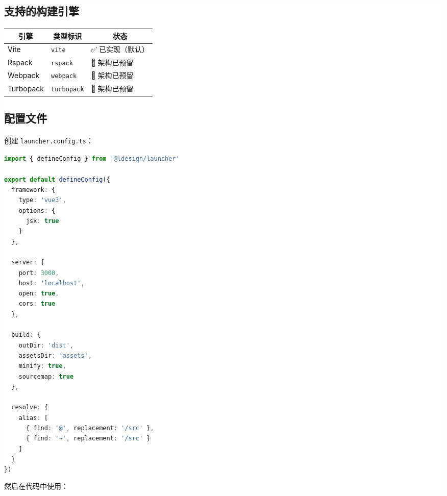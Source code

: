## 支持的构建引擎

| 引擎 | 类型标识 | 状态 |
|------|---------|------|
| Vite | `vite` | ✅ 已实现（默认） |
| Rspack | `rspack` | 🔲 架构已预留 |
| Webpack | `webpack` | 🔲 架构已预留 |
| Turbopack | `turbopack` | 🔲 架构已预留 |

## 配置文件

创建 `launcher.config.ts`：

```typescript
import { defineConfig } from '@ldesign/launcher'

export default defineConfig({
  framework: {
    type: 'vue3',
    options: {
      jsx: true
    }
  },
  
  server: {
    port: 3000,
    host: 'localhost',
    open: true,
    cors: true
  },
  
  build: {
    outDir: 'dist',
    assetsDir: 'assets',
    minify: true,
    sourcemap: true
  },
  
  resolve: {
    alias: [
      { find: '@', replacement: '/src' },
      { find: '~', replacement: '/src' }
    ]
  }
})
```

然后在代码中使用：
